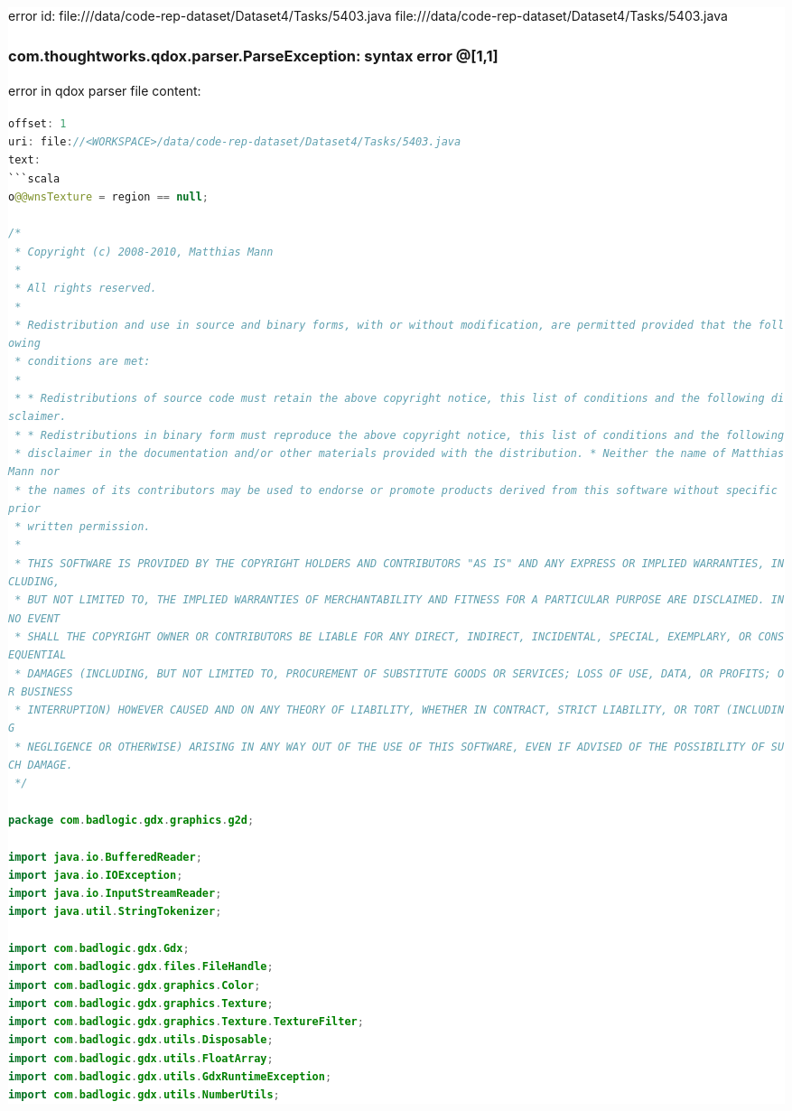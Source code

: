 error id: file://<WORKSPACE>/data/code-rep-dataset/Dataset4/Tasks/5403.java
file://<WORKSPACE>/data/code-rep-dataset/Dataset4/Tasks/5403.java
### com.thoughtworks.qdox.parser.ParseException: syntax error @[1,1]

error in qdox parser
file content:
```java
offset: 1
uri: file://<WORKSPACE>/data/code-rep-dataset/Dataset4/Tasks/5403.java
text:
```scala
o@@wnsTexture = region == null;

/*
 * Copyright (c) 2008-2010, Matthias Mann
 * 
 * All rights reserved.
 * 
 * Redistribution and use in source and binary forms, with or without modification, are permitted provided that the following
 * conditions are met:
 * 
 * * Redistributions of source code must retain the above copyright notice, this list of conditions and the following disclaimer.
 * * Redistributions in binary form must reproduce the above copyright notice, this list of conditions and the following
 * disclaimer in the documentation and/or other materials provided with the distribution. * Neither the name of Matthias Mann nor
 * the names of its contributors may be used to endorse or promote products derived from this software without specific prior
 * written permission.
 * 
 * THIS SOFTWARE IS PROVIDED BY THE COPYRIGHT HOLDERS AND CONTRIBUTORS "AS IS" AND ANY EXPRESS OR IMPLIED WARRANTIES, INCLUDING,
 * BUT NOT LIMITED TO, THE IMPLIED WARRANTIES OF MERCHANTABILITY AND FITNESS FOR A PARTICULAR PURPOSE ARE DISCLAIMED. IN NO EVENT
 * SHALL THE COPYRIGHT OWNER OR CONTRIBUTORS BE LIABLE FOR ANY DIRECT, INDIRECT, INCIDENTAL, SPECIAL, EXEMPLARY, OR CONSEQUENTIAL
 * DAMAGES (INCLUDING, BUT NOT LIMITED TO, PROCUREMENT OF SUBSTITUTE GOODS OR SERVICES; LOSS OF USE, DATA, OR PROFITS; OR BUSINESS
 * INTERRUPTION) HOWEVER CAUSED AND ON ANY THEORY OF LIABILITY, WHETHER IN CONTRACT, STRICT LIABILITY, OR TORT (INCLUDING
 * NEGLIGENCE OR OTHERWISE) ARISING IN ANY WAY OUT OF THE USE OF THIS SOFTWARE, EVEN IF ADVISED OF THE POSSIBILITY OF SUCH DAMAGE.
 */

package com.badlogic.gdx.graphics.g2d;

import java.io.BufferedReader;
import java.io.IOException;
import java.io.InputStreamReader;
import java.util.StringTokenizer;

import com.badlogic.gdx.Gdx;
import com.badlogic.gdx.files.FileHandle;
import com.badlogic.gdx.graphics.Color;
import com.badlogic.gdx.graphics.Texture;
import com.badlogic.gdx.graphics.Texture.TextureFilter;
import com.badlogic.gdx.utils.Disposable;
import com.badlogic.gdx.utils.FloatArray;
import com.badlogic.gdx.utils.GdxRuntimeException;
import com.badlogic.gdx.utils.NumberUtils;

```